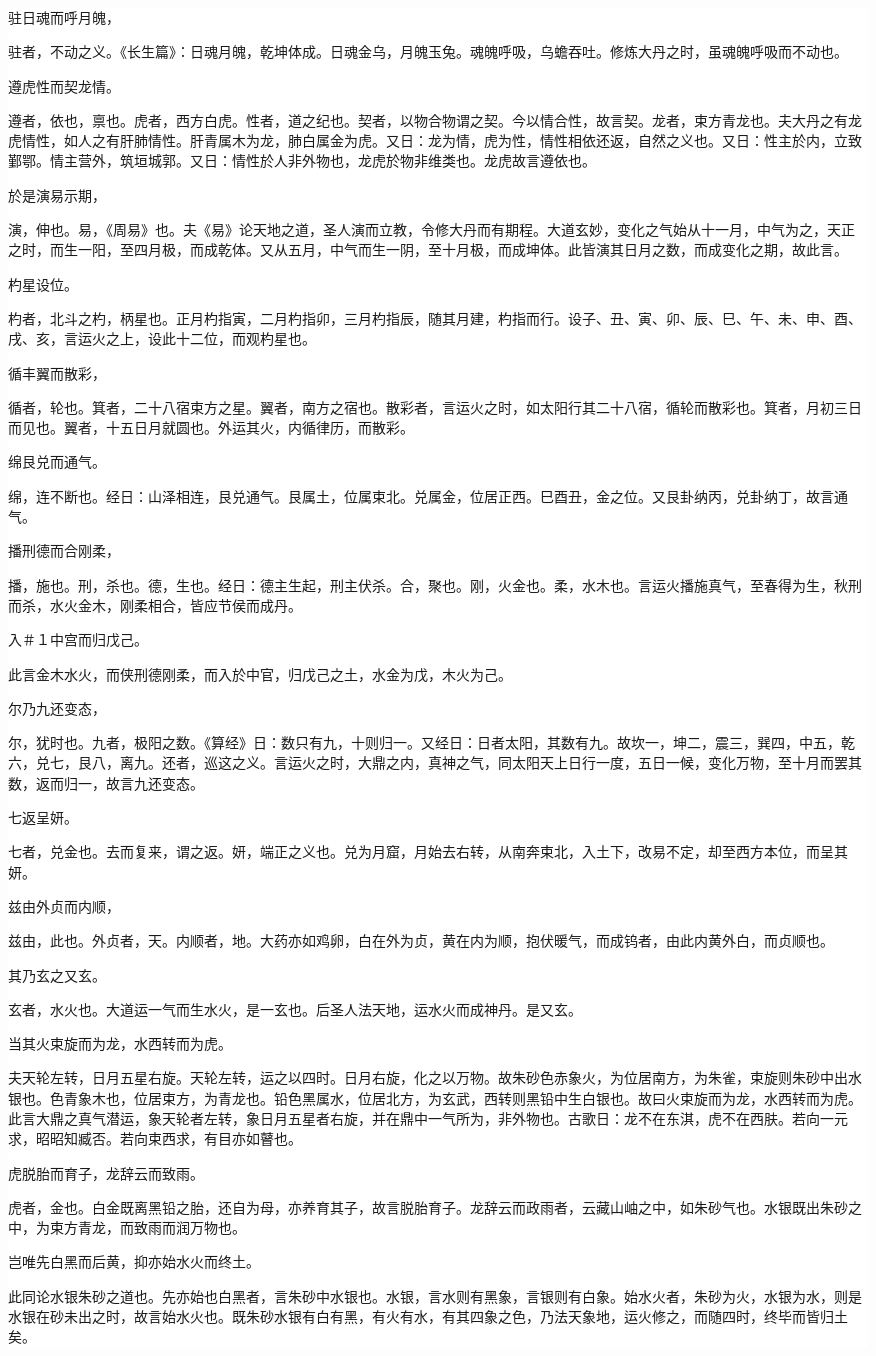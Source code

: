 驻日魂而呼月魄，  

驻者，不动之义。《长生篇》：日魂月魄，乾坤体成。日魂金乌，月魄玉兔。魂魄呼吸，乌蟾吞吐。修炼大丹之时，虽魂魄呼吸而不动也。  

遵虎性而契龙情。  

遵者，依也，禀也。虎者，西方白虎。性者，道之纪也。契者，以物合物谓之契。今以情合性，故言契。龙者，束方青龙也。夫大丹之有龙虎情性，如人之有肝肺情性。肝青属木为龙，肺白属金为虎。又日：龙为情，虎为性，情性相依还返，自然之义也。又日：性主於内，立致鄞鄂。情主营外，筑垣城郭。又日：情性於人非外物也，龙虎於物非维类也。龙虎故言遵依也。  

於是演易示期，  

演，伸也。易，《周易》也。夫《易》论天地之道，圣人演而立教，令修大丹而有期程。大道玄妙，变化之气始从十一月，中气为之，天正之时，而生一阳，至四月极，而成乾体。又从五月，中气而生一阴，至十月极，而成坤体。此皆演其日月之数，而成变化之期，故此言。  

杓星设位。  

杓者，北斗之杓，柄星也。正月杓指寅，二月杓指卯，三月杓指辰，随其月建，杓指而行。设子、丑、寅、卯、辰、巳、午、未、申、酉、戌、亥，言运火之上，设此十二位，而观杓星也。  

循丰翼而散彩，  

循者，轮也。箕者，二十八宿束方之星。翼者，南方之宿也。散彩者，言运火之时，如太阳行其二十八宿，循轮而散彩也。箕者，月初三日而见也。翼者，十五日月就圆也。外运其火，内循律历，而散彩。  

绵艮兑而通气。  

绵，连不断也。经日：山泽相连，艮兑通气。艮属土，位属束北。兑属金，位居正西。巳酉丑，金之位。又艮卦纳丙，兑卦纳丁，故言通气。  

播刑德而合刚柔，  

播，施也。刑，杀也。德，生也。经日：德主生起，刑主伏杀。合，聚也。刚，火金也。柔，水木也。言运火播施真气，至春得为生，秋刑而杀，水火金木，刚柔相合，皆应节侯而成丹。  

入＃１中宫而归戊己。  

此言金木水火，而侠刑德刚柔，而入於中官，归戊己之土，水金为戊，木火为己。  

尔乃九还变态，  

尔，犹时也。九者，极阳之数。《算经》日：数只有九，十则归一。又经日：日者太阳，其数有九。故坎一，坤二，震三，巽四，中五，乾六，兑七，艮八，离九。还者，巡这之义。言运火之时，大鼎之内，真神之气，同太阳天上日行一度，五日一候，变化万物，至十月而罢其数，返而归一，故言九还变态。  

七返呈妍。  

七者，兑金也。去而复来，谓之返。妍，端正之义也。兑为月窟，月始去右转，从南奔束北，入土下，改易不定，却至西方本位，而呈其妍。  

兹由外贞而内顺，  

兹由，此也。外贞者，天。内顺者，地。大药亦如鸡卵，白在外为贞，黄在内为顺，抱伏暖气，而成钨者，由此内黄外白，而贞顺也。  

其乃玄之又玄。  

玄者，水火也。大道运一气而生水火，是一玄也。后圣人法天地，运水火而成神丹。是又玄。  

当其火束旋而为龙，水西转而为虎。  

夫天轮左转，日月五星右旋。天轮左转，运之以四时。日月右旋，化之以万物。故朱砂色赤象火，为位居南方，为朱雀，束旋则朱砂中出水银也。色青象木也，位居束方，为青龙也。铅色黑属水，位居北方，为玄武，西转则黑铅中生白银也。故曰火束旋而为龙，水西转而为虎。此言大鼎之真气潜运，象天轮者左转，象日月五星者右旋，并在鼎中一气所为，非外物也。古歌日：龙不在东淇，虎不在西肤。若向一元求，昭昭知臧否。若向束西求，有目亦如瞽也。  

虎脱胎而育子，龙辞云而致雨。  

虎者，金也。白金既离黑铅之胎，还自为母，亦养育其子，故言脱胎育子。龙辞云而政雨者，云藏山岫之中，如朱砂气也。水银既出朱砂之中，为束方青龙，而致雨而润万物也。  

岂唯先白黑而后黄，抑亦始水火而终土。  

此同论水银朱砂之道也。先亦始也白黑者，言朱砂中水银也。水银，言水则有黑象，言银则有白象。始水火者，朱砂为火，水银为水，则是水银在砂未出之时，故言始水火也。既朱砂水银有白有黑，有火有水，有其四象之色，乃法天象地，运火修之，而随四时，终毕而皆归土矣。  
